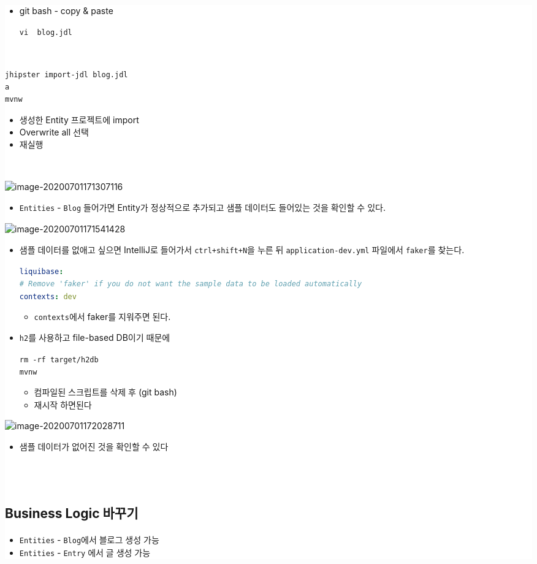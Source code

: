- git bash - copy & paste

  ```
  vi  blog.jdl
  ```

<br>

```
jhipster import-jdl blog.jdl
a
mvnw
```

- 생성한 Entity 프로젝트에 import 
- Overwrite all 선택
- 재실행

<br>

![image-20200701171307116](https://user-images.githubusercontent.com/65323733/87130742-572f7180-c2ce-11ea-814b-e2da71162a89.png)

- `Entities` - `Blog` 들어가면 Entity가 정상적으로 추가되고 샘플 데이터도 들어있는 것을 확인할 수 있다.

![image-20200701171541428](https://user-images.githubusercontent.com/65323733/87130766-5eef1600-c2ce-11ea-8ce2-51c1cd2050fc.png)

- 샘플 데이터를 없애고 싶으면 IntelliJ로 들어가서 `ctrl+shift+N`을 누른 뒤 `application-dev.yml` 파일에서 `faker`를 찾는다.

  ```yml
  liquibase:
  # Remove 'faker' if you do not want the sample data to be loaded automatically
  contexts: dev
  ```

  - `contexts`에서 faker를 지워주면 된다.

- `h2`를 사용하고 file-based DB이기 때문에

  ```
  rm -rf target/h2db
  mvnw
  ```

  - 컴파일된 스크립트를 삭제 후 (git bash)
  - 재시작 하면된다

![image-20200701172028711](https://user-images.githubusercontent.com/65323733/87130778-67dfe780-c2ce-11ea-9354-df78c68759e7.png)

- 샘플 데이터가 없어진 것을 확인할 수 있다

<br>

<br>

## Business Logic 바꾸기

- `Entities` - `Blog`에서 블로그 생성 가능
- `Entities` - `Entry` 에서 글 생성 가능
